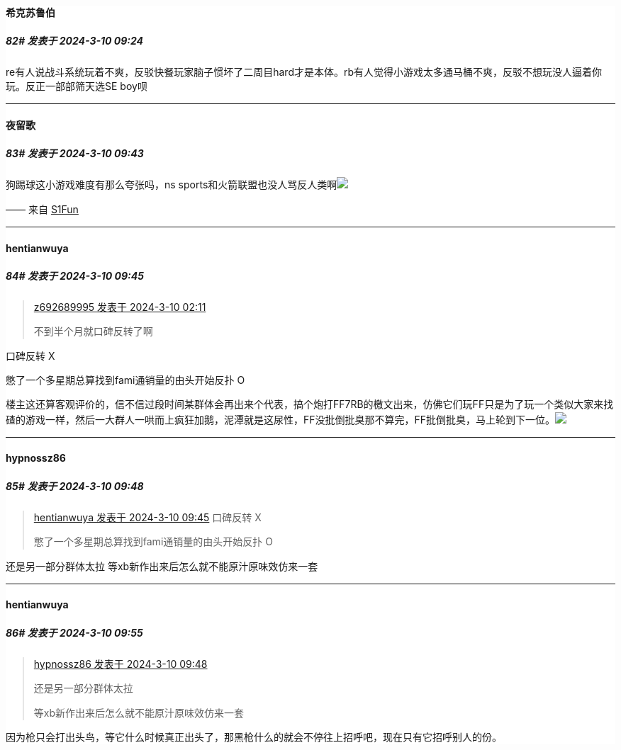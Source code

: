 ####  希克苏鲁伯  
##### 82#       发表于 2024-3-10 09:24

re有人说战斗系统玩着不爽，反驳快餐玩家脑子惯坏了二周目hard才是本体。rb有人觉得小游戏太多通马桶不爽，反驳不想玩没人逼着你玩。反正一部部筛天选SE boy呗


*****

####  夜留歌  
##### 83#       发表于 2024-3-10 09:43

狗踢球这小游戏难度有那么夸张吗，ns sports和火箭联盟也没人骂反人类啊<img src="https://static.saraba1st.com/image/smiley/face2017/009.gif" referrerpolicy="no-referrer">

—— 来自 [S1Fun](https://s1fun.koalcat.com)

*****

####  hentianwuya  
##### 84#       发表于 2024-3-10 09:45

<blockquote><a href="httphttps://bbs.saraba1st.com/2b/forum.php?mod=redirect&amp;goto=findpost&amp;pid=64205129&amp;ptid=2174801" target="_blank">z692689995 发表于 2024-3-10 02:11</a>

不到半个月就口碑反转了啊</blockquote>
口碑反转 X

憋了一个多星期总算找到fami通销量的由头开始反扑 O

楼主这还算客观评价的，信不信过段时间某群体会再出来个代表，搞个炮打FF7RB的檄文出来，仿佛它们玩FF只是为了玩一个类似大家来找碴的游戏一样，然后一大群人一哄而上疯狂加鹅，泥潭就是这尿性，FF没批倒批臭那不算完，FF批倒批臭，马上轮到下一位。<img src="https://static.saraba1st.com/image/smiley/face2017/053.png" referrerpolicy="no-referrer">


*****

####  hypnossz86  
##### 85#       发表于 2024-3-10 09:48

<blockquote><a href="httphttps://bbs.saraba1st.com/2b/forum.php?mod=redirect&amp;goto=findpost&amp;pid=64205908&amp;ptid=2174801" target="_blank">hentianwuya 发表于 2024-3-10 09:45</a>
口碑反转 X

憋了一个多星期总算找到fami通销量的由头开始反扑 O</blockquote>
还是另一部分群体太拉
等xb新作出来后怎么就不能原汁原味效仿来一套


*****

####  hentianwuya  
##### 86#       发表于 2024-3-10 09:55

<blockquote><a href="httphttps://bbs.saraba1st.com/2b/forum.php?mod=redirect&amp;goto=findpost&amp;pid=64205927&amp;ptid=2174801" target="_blank">hypnossz86 发表于 2024-3-10 09:48</a>

还是另一部分群体太拉

等xb新作出来后怎么就不能原汁原味效仿来一套</blockquote>
因为枪只会打出头鸟，等它什么时候真正出头了，那黑枪什么的就会不停往上招呼吧，现在只有它招呼别人的份。
